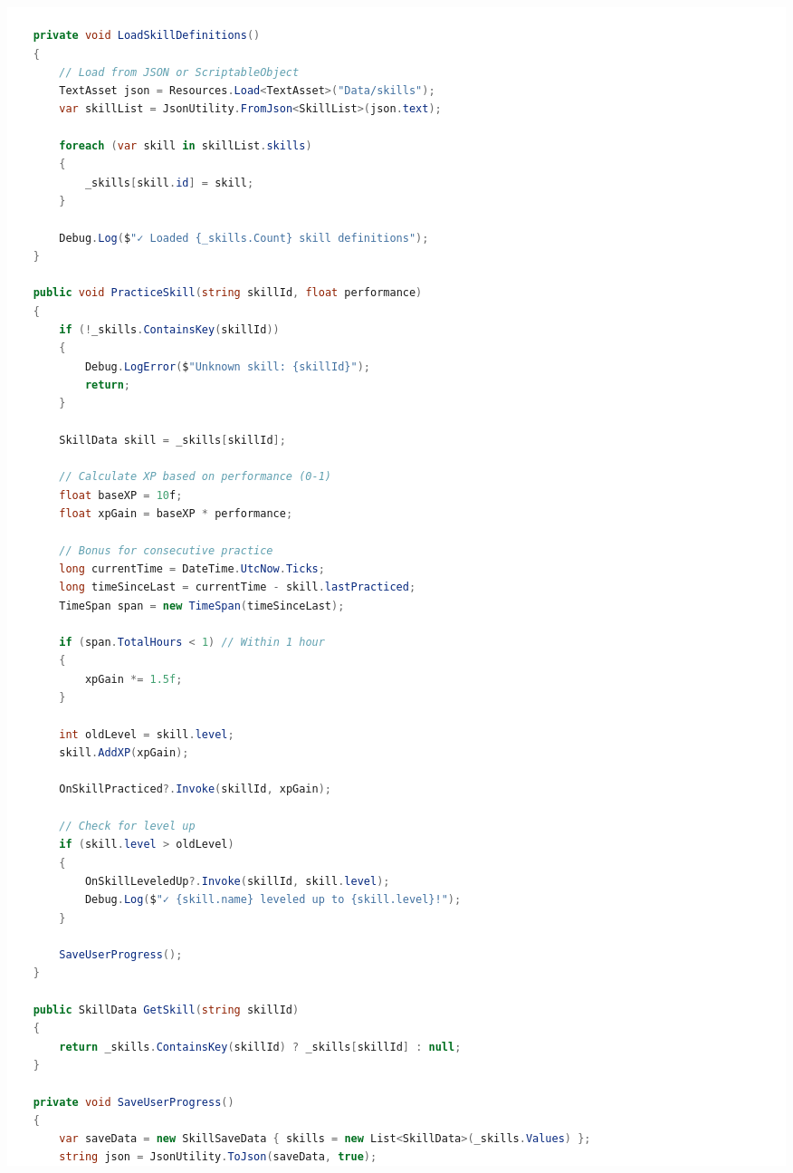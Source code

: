 ```csharp

    private void LoadSkillDefinitions()
    {
        // Load from JSON or ScriptableObject
        TextAsset json = Resources.Load<TextAsset>("Data/skills");
        var skillList = JsonUtility.FromJson<SkillList>(json.text);

        foreach (var skill in skillList.skills)
        {
            _skills[skill.id] = skill;
        }

        Debug.Log($"✓ Loaded {_skills.Count} skill definitions");
    }

    public void PracticeSkill(string skillId, float performance)
    {
        if (!_skills.ContainsKey(skillId))
        {
            Debug.LogError($"Unknown skill: {skillId}");
            return;
        }

        SkillData skill = _skills[skillId];

        // Calculate XP based on performance (0-1)
        float baseXP = 10f;
        float xpGain = baseXP * performance;

        // Bonus for consecutive practice
        long currentTime = DateTime.UtcNow.Ticks;
        long timeSinceLast = currentTime - skill.lastPracticed;
        TimeSpan span = new TimeSpan(timeSinceLast);

        if (span.TotalHours < 1) // Within 1 hour
        {
            xpGain *= 1.5f;
        }

        int oldLevel = skill.level;
        skill.AddXP(xpGain);

        OnSkillPracticed?.Invoke(skillId, xpGain);

        // Check for level up
        if (skill.level > oldLevel)
        {
            OnSkillLeveledUp?.Invoke(skillId, skill.level);
            Debug.Log($"✓ {skill.name} leveled up to {skill.level}!");
        }

        SaveUserProgress();
    }

    public SkillData GetSkill(string skillId)
    {
        return _skills.ContainsKey(skillId) ? _skills[skillId] : null;
    }

    private void SaveUserProgress()
    {
        var saveData = new SkillSaveData { skills = new List<SkillData>(_skills.Values) };
        string json = JsonUtility.ToJson(saveData, true);
```